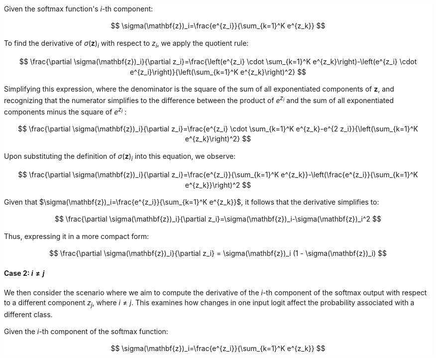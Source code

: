 Given the softmax function's $i$-th component:

$$
\sigma(\mathbf{z})_i=\frac{e^{z_i}}{\sum_{k=1}^K e^{z_k}}
$$

To find the derivative of $\sigma(\mathbf{z})_i$ with respect to $z_i$, we apply
the quotient rule:

$$
\frac{\partial \sigma(\mathbf{z})_i}{\partial z_i}=\frac{\left(e^{z_i} \cdot \sum_{k=1}^K e^{z_k}\right)-\left(e^{z_i} \cdot e^{z_i}\right)}{\left(\sum_{k=1}^K e^{z_k}\right)^2}
$$

Simplifying this expression, where the denominator is the square of the sum of
all exponentiated components of $\mathbf{z}$, and recognizing that the numerator
simplifies to the difference between the product of $e^{z_i}$ and the sum of all
exponentiated components minus the square of $e^{z_i}$ :

$$
\frac{\partial \sigma(\mathbf{z})_i}{\partial z_i}=\frac{e^{z_i} \cdot \sum_{k=1}^K e^{z_k}-e^{2 z_i}}{\left(\sum_{k=1}^K e^{z_k}\right)^2}
$$

Upon substituting the definition of $\sigma(\mathbf{z})_i$ into this equation,
we observe:

$$
\frac{\partial \sigma(\mathbf{z})_i}{\partial z_i}=\frac{e^{z_i}}{\sum_{k=1}^K e^{z_k}}-\left(\frac{e^{z_i}}{\sum_{k=1}^K e^{z_k}}\right)^2
$$

Given that $\sigma(\mathbf{z})_i=\frac{e^{z_i}}{\sum_{k=1}^K e^{z_k}}$, it
follows that the derivative simplifies to:

$$
\frac{\partial \sigma(\mathbf{z})_i}{\partial z_i}=\sigma(\mathbf{z})_i-\sigma(\mathbf{z})_i^2
$$

Thus, expressing it in a more compact form:

$$
\frac{\partial \sigma(\mathbf{z})_i}{\partial z_i} = \sigma(\mathbf{z})_i (1 - \sigma(\mathbf{z})_i)
$$

#### Case 2: $i \neq j$

We then consider the scenario where we aim to compute the derivative of the
$i$-th component of the softmax output with respect to a different component
$z_j$, where $i \neq j$. This examines how changes in one input logit affect the
probability associated with a different class.

Given the $i$-th component of the softmax function:

$$
\sigma(\mathbf{z})_i=\frac{e^{z_i}}{\sum_{k=1}^K e^{z_k}}
$$
